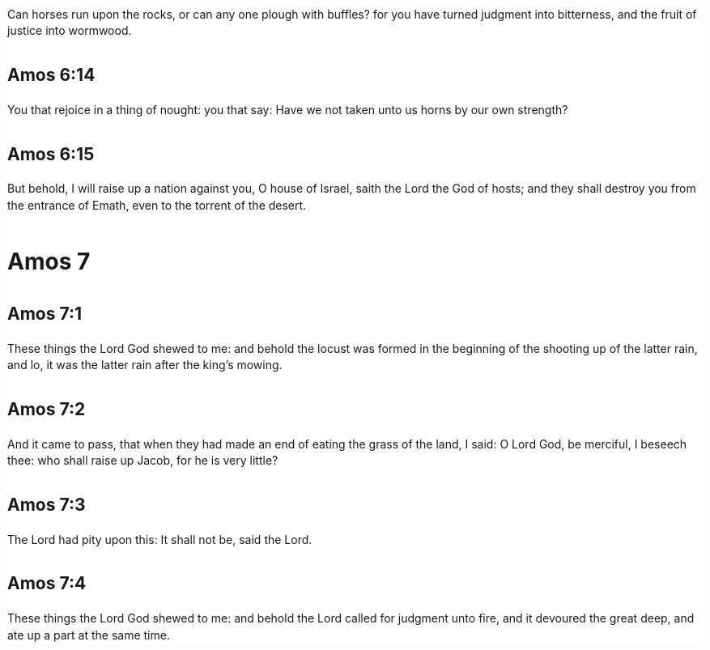 Can horses run upon the rocks, or can any one plough with buffles? for you have turned judgment into bitterness, and the fruit of justice into wormwood.


<a id="org73a78fd"></a>

## Amos 6:14

You that rejoice in a thing of nought: you that say: Have we not taken unto us horns by our own strength?


<a id="org88f598a"></a>

## Amos 6:15

But behold, I will raise up a nation against you, O house of Israel, saith the Lord the God of hosts; and they shall destroy you from the entrance of Emath, even to the torrent of the desert. 


<a id="orgf09e1fb"></a>

# Amos 7


<a id="org894c345"></a>

## Amos 7:1

These things the Lord God shewed to me: and behold the locust was formed in the beginning of the shooting up of the latter rain, and lo, it was the latter rain after the king&rsquo;s mowing.


<a id="orgc2a8178"></a>

## Amos 7:2

And it came to pass, that when they had made an end of eating the grass of the land, I said: O Lord God, be merciful, I beseech thee: who shall raise up Jacob, for he is very little?


<a id="orgd0c0b8e"></a>

## Amos 7:3

The Lord had pity upon this: It shall not be, said the Lord.


<a id="org7604120"></a>

## Amos 7:4

These things the Lord God shewed to me: and behold the Lord called for judgment unto fire, and it devoured the great deep, and ate up a part at the same time.
